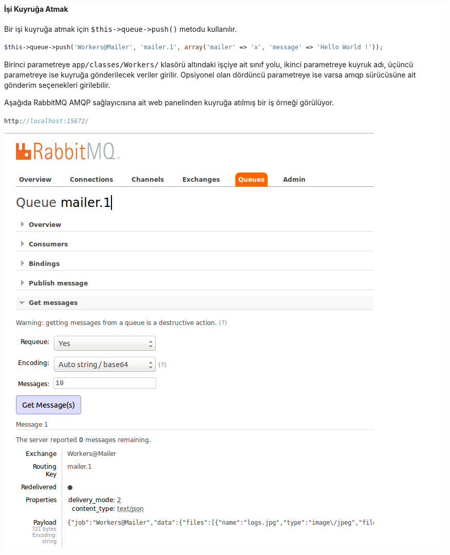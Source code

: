 <a name="queuing-a-job"></a>

#### İşi Kuyruğa Atmak

Bir işi kuyruğa atmak için <kbd>$this->queue->push()</kbd> metodu kullanılır.

```php
$this->queue->push('Workers@Mailer', 'mailer.1', array('mailer' => 'x', 'message' => 'Hello World !'));
```

Birinci parametreye <kbd>app/classes/Workers/</kbd> klasörü altındaki işçiye ait sınıf yolu, ikinci parametreye kuyruk adı, üçüncü parametreye ise kuyruğa gönderilecek veriler girilir. Opsiyonel olan dördüncü parametreye ise varsa amqp sürücüsüne ait gönderim seçenekleri girilebilir.

Aşağıda RabbitMQ AMQP sağlayıcısına ait web panelinden kuyruğa atılmış bir iş örneği görülüyor.

```php
http://localhost:15672/
```

![RabbitMQ](/Queue/Docs/images/rabbitmq.png?raw=true)
